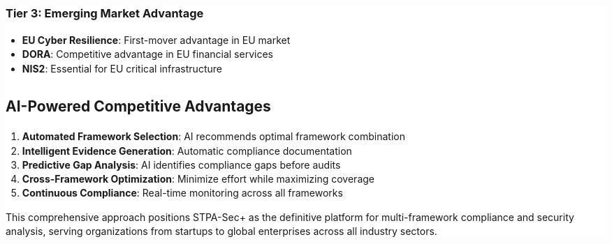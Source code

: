 ### Tier 3: Emerging Market Advantage
- **EU Cyber Resilience**: First-mover advantage in EU market
- **DORA**: Competitive advantage in EU financial services
- **NIS2**: Essential for EU critical infrastructure

## AI-Powered Competitive Advantages

1. **Automated Framework Selection**: AI recommends optimal framework combination
2. **Intelligent Evidence Generation**: Automatic compliance documentation
3. **Predictive Gap Analysis**: AI identifies compliance gaps before audits
4. **Cross-Framework Optimization**: Minimize effort while maximizing coverage
5. **Continuous Compliance**: Real-time monitoring across all frameworks

This comprehensive approach positions STPA-Sec+ as the definitive platform for multi-framework compliance and security analysis, serving organizations from startups to global enterprises across all industry sectors.